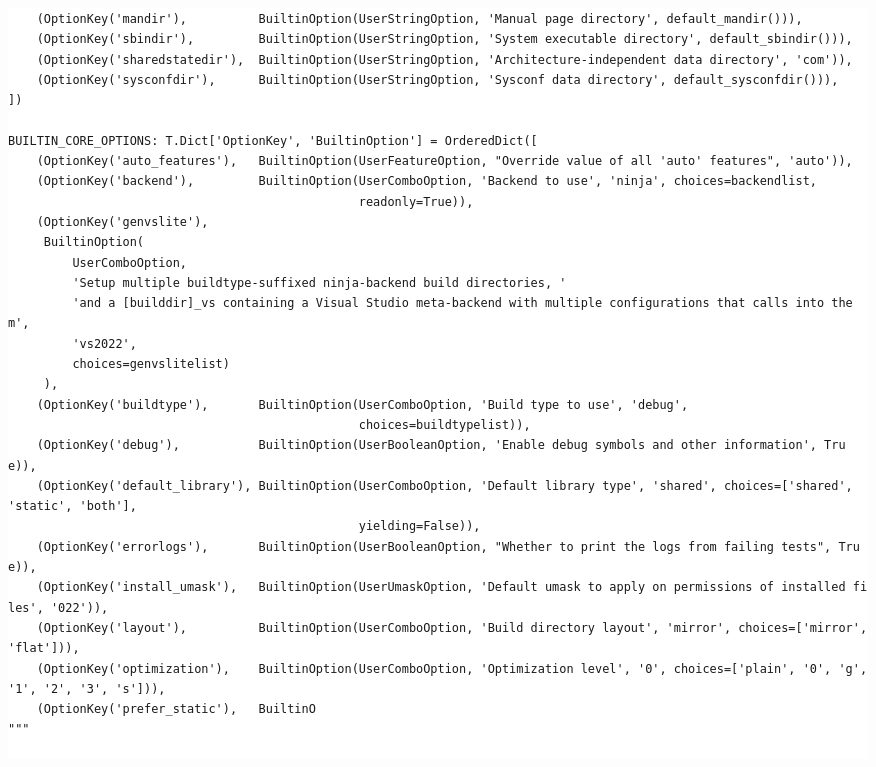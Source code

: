 ```
    (OptionKey('mandir'),          BuiltinOption(UserStringOption, 'Manual page directory', default_mandir())),
    (OptionKey('sbindir'),         BuiltinOption(UserStringOption, 'System executable directory', default_sbindir())),
    (OptionKey('sharedstatedir'),  BuiltinOption(UserStringOption, 'Architecture-independent data directory', 'com')),
    (OptionKey('sysconfdir'),      BuiltinOption(UserStringOption, 'Sysconf data directory', default_sysconfdir())),
])

BUILTIN_CORE_OPTIONS: T.Dict['OptionKey', 'BuiltinOption'] = OrderedDict([
    (OptionKey('auto_features'),   BuiltinOption(UserFeatureOption, "Override value of all 'auto' features", 'auto')),
    (OptionKey('backend'),         BuiltinOption(UserComboOption, 'Backend to use', 'ninja', choices=backendlist,
                                                 readonly=True)),
    (OptionKey('genvslite'),
     BuiltinOption(
         UserComboOption,
         'Setup multiple buildtype-suffixed ninja-backend build directories, '
         'and a [builddir]_vs containing a Visual Studio meta-backend with multiple configurations that calls into them',
         'vs2022',
         choices=genvslitelist)
     ),
    (OptionKey('buildtype'),       BuiltinOption(UserComboOption, 'Build type to use', 'debug',
                                                 choices=buildtypelist)),
    (OptionKey('debug'),           BuiltinOption(UserBooleanOption, 'Enable debug symbols and other information', True)),
    (OptionKey('default_library'), BuiltinOption(UserComboOption, 'Default library type', 'shared', choices=['shared', 'static', 'both'],
                                                 yielding=False)),
    (OptionKey('errorlogs'),       BuiltinOption(UserBooleanOption, "Whether to print the logs from failing tests", True)),
    (OptionKey('install_umask'),   BuiltinOption(UserUmaskOption, 'Default umask to apply on permissions of installed files', '022')),
    (OptionKey('layout'),          BuiltinOption(UserComboOption, 'Build directory layout', 'mirror', choices=['mirror', 'flat'])),
    (OptionKey('optimization'),    BuiltinOption(UserComboOption, 'Optimization level', '0', choices=['plain', '0', 'g', '1', '2', '3', 's'])),
    (OptionKey('prefer_static'),   BuiltinO
"""


```
